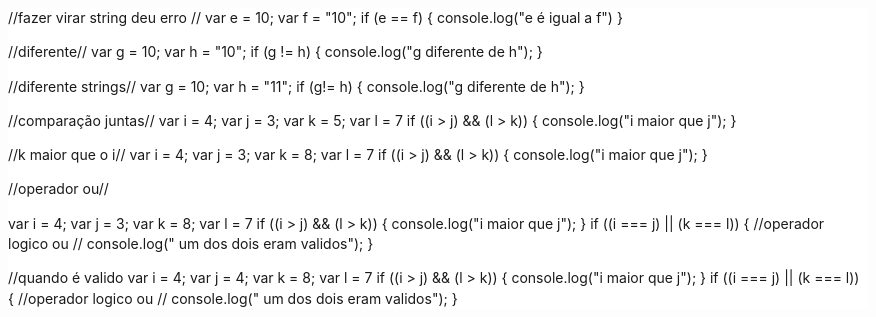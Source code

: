 //fazer virar string deu erro //
var e = 10;
var f = "10"; 
if (e == f) {
    console.log("e é igual a f")
}

//diferente//
var g = 10;
var h = "10";
if (g != h) {
    console.log("g diferente de h");
}

//diferente strings//
var g = 10;
var h = "11";
if (g!= h) {
    console.log("g diferente de h");
}

//comparação juntas//
var i = 4;
var j = 3;
var k = 5;
var l = 7
if ((i > j) && (l > k)) {
    console.log("i maior que j");
}

//k maior que o i//
var i = 4;
var j = 3;
var k = 8;
var l = 7
if ((i > j) && (l > k)) {
    console.log("i maior que j");
}



//operador ou//

var i = 4;
var j = 3;
var k = 8;
var l = 7
if ((i > j) && (l > k)) {
    console.log("i maior que j");
}
if ((i === j) || (k === l)) {  //operador logico ou //
    console.log(" um dos dois eram validos");
}


//quando é valido
var i = 4;
var j = 4;
var k = 8;
var l = 7
if ((i > j) && (l > k)) {
    console.log("i maior que j");
}
if ((i === j) || (k === l)) {  //operador logico ou //
    console.log(" um dos dois eram validos");
}
